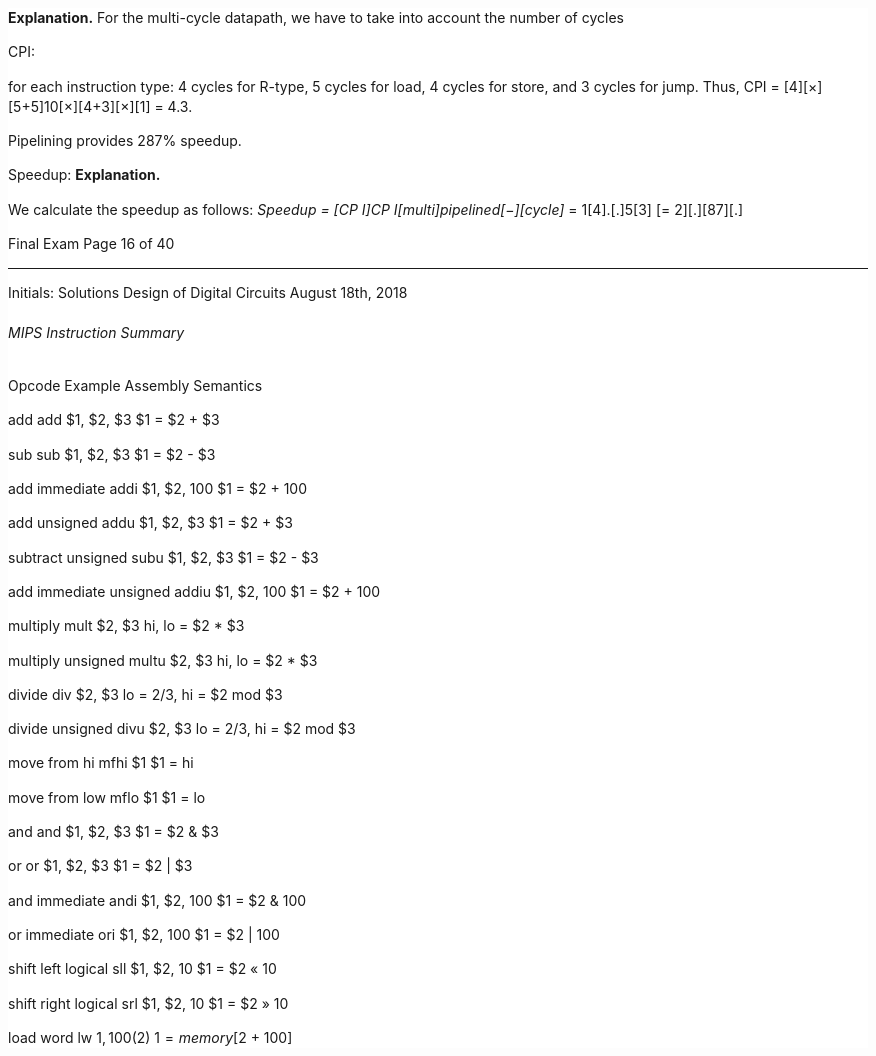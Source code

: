 **Explanation.**
For the multi-cycle datapath, we have to take into account the number of cycles

CPI:

for each instruction type: 4 cycles for R-type, 5 cycles for load, 4 cycles for store,
and 3 cycles for jump.
Thus, CPI = [4][×][5+5]10[×][4+3][×][1] = 4.3.

Pipelining provides 287% speedup.

Speedup: **Explanation.**

We calculate the speedup as follows:
_Speedup =_ _[CP I]CP I[multi]pipelined[−][cycle]_ = 1[4].[.]5[3] [= 2][.][87][.]

Final Exam Page 16 of 40


-----

Initials: Solutions Design of Digital Circuits August 18th, 2018

###### MIPS Instruction Summary

Opcode Example Assembly Semantics

add add $1, $2, $3 $1 = $2 + $3

sub sub $1, $2, $3 $1 = $2 - $3

add immediate addi $1, $2, 100 $1 = $2 + 100

add unsigned addu $1, $2, $3 $1 = $2 + $3

subtract unsigned subu $1, $2, $3 $1 = $2 - $3

add immediate unsigned addiu $1, $2, 100 $1 = $2 + 100

multiply mult $2, $3 hi, lo = $2 * $3

multiply unsigned multu $2, $3 hi, lo = $2 * $3

divide div $2, $3 lo = $2/$3, hi = $2 mod $3

divide unsigned divu $2, $3 lo = $2/$3, hi = $2 mod $3

move from hi mfhi $1 $1 = hi

move from low mflo $1 $1 = lo

and and $1, $2, $3 $1 = $2 & $3

or or $1, $2, $3 $1 = $2 | $3

and immediate andi $1, $2, 100 $1 = $2 & 100

or immediate ori $1, $2, 100 $1 = $2 | 100

shift left logical sll $1, $2, 10 $1 = $2 « 10

shift right logical srl $1, $2, 10 $1 = $2 » 10

load word lw $1, 100($2) $1 = memory[$2 + 100]
